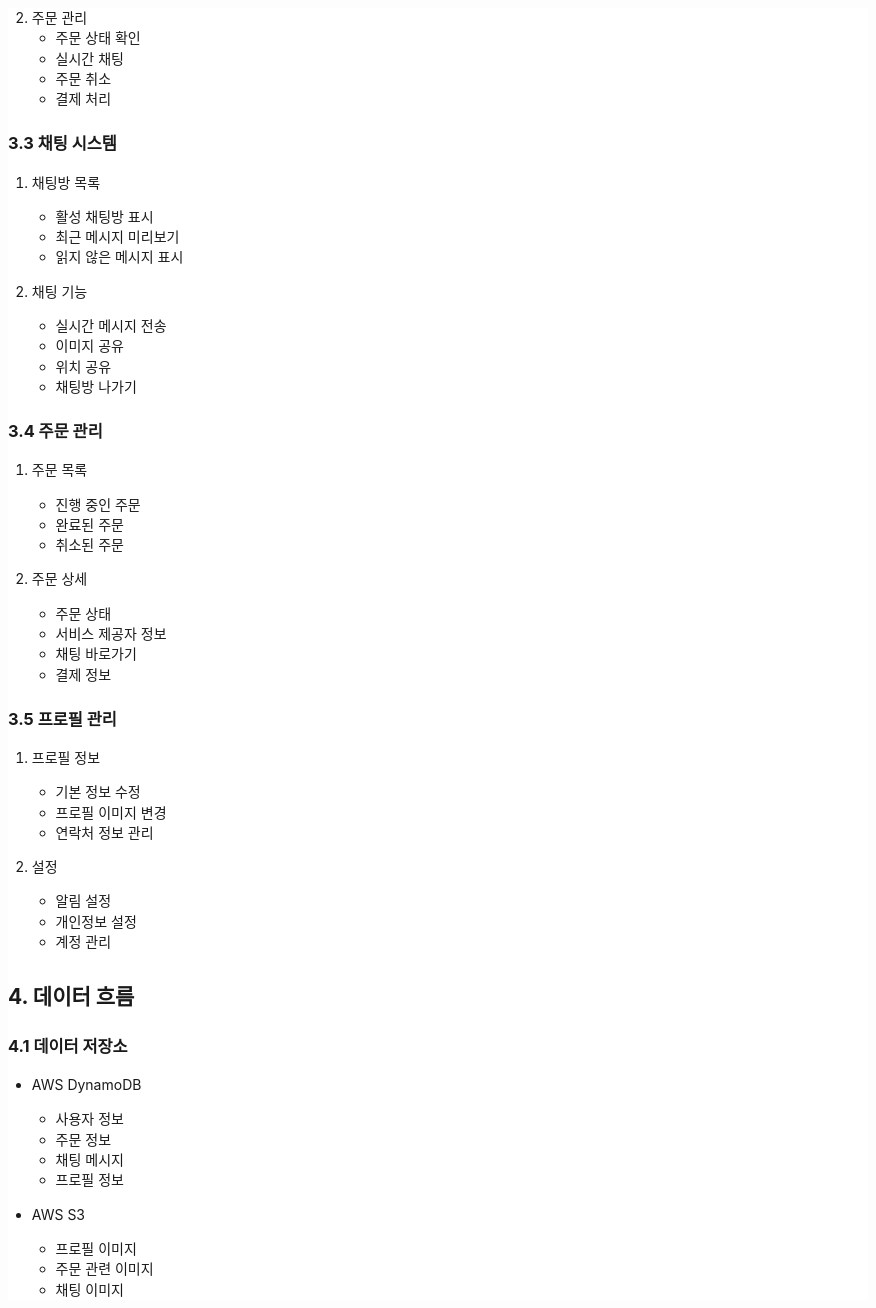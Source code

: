 2. 주문 관리
   - 주문 상태 확인
   - 실시간 채팅
   - 주문 취소
   - 결제 처리

### 3.3 채팅 시스템
1. 채팅방 목록
   - 활성 채팅방 표시
   - 최근 메시지 미리보기
   - 읽지 않은 메시지 표시

2. 채팅 기능
   - 실시간 메시지 전송
   - 이미지 공유
   - 위치 공유
   - 채팅방 나가기

### 3.4 주문 관리
1. 주문 목록
   - 진행 중인 주문
   - 완료된 주문
   - 취소된 주문

2. 주문 상세
   - 주문 상태
   - 서비스 제공자 정보
   - 채팅 바로가기
   - 결제 정보

### 3.5 프로필 관리
1. 프로필 정보
   - 기본 정보 수정
   - 프로필 이미지 변경
   - 연락처 정보 관리

2. 설정
   - 알림 설정
   - 개인정보 설정
   - 계정 관리

## 4. 데이터 흐름

### 4.1 데이터 저장소
- AWS DynamoDB
  * 사용자 정보
  * 주문 정보
  * 채팅 메시지
  * 프로필 정보

- AWS S3
  * 프로필 이미지
  * 주문 관련 이미지
  * 채팅 이미지
